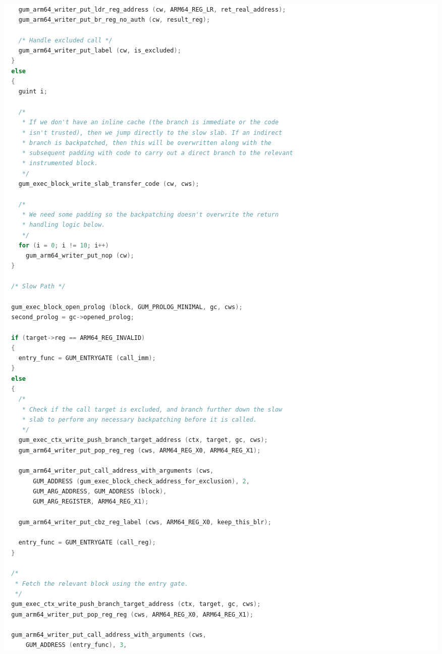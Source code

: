 ```c
    gum_arm64_writer_put_ldr_reg_address (cw, ARM64_REG_LR, ret_real_address);
    gum_arm64_writer_put_br_reg_no_auth (cw, result_reg);

    /* Handle excluded call */
    gum_arm64_writer_put_label (cw, is_excluded);
  }
  else
  {
    guint i;

    /*
     * If we don't have an inline cache (the branch is immediate or the code
     * isn't trusted), then we jump directly to the slow slab. If an indirect
     * branch is backpatched, then this will be overwritten along with the
     * subsequent padding with code to carry out a direct branch to the relevant
     * instrumented block.
     */
    gum_exec_block_write_slab_transfer_code (cw, cws);

    /*
     * We need some padding so the backpatching doesn't overwrite the return
     * handling logic below.
     */
    for (i = 0; i != 10; i++)
      gum_arm64_writer_put_nop (cw);
  }

  /* Slow Path */

  gum_exec_block_open_prolog (block, GUM_PROLOG_MINIMAL, gc, cws);
  second_prolog = gc->opened_prolog;

  if (target->reg == ARM64_REG_INVALID)
  {
    entry_func = GUM_ENTRYGATE (call_imm);
  }
  else
  {
    /*
     * Check if the call target is excluded, and branch further down the slow
     * slab to perform any necessary backpatching before it is called.
     */
    gum_exec_ctx_write_push_branch_target_address (ctx, target, gc, cws);
    gum_arm64_writer_put_pop_reg_reg (cws, ARM64_REG_X0, ARM64_REG_X1);

    gum_arm64_writer_put_call_address_with_arguments (cws,
        GUM_ADDRESS (gum_exec_block_check_address_for_exclusion), 2,
        GUM_ARG_ADDRESS, GUM_ADDRESS (block),
        GUM_ARG_REGISTER, ARM64_REG_X1);

    gum_arm64_writer_put_cbz_reg_label (cws, ARM64_REG_X0, keep_this_blr);

    entry_func = GUM_ENTRYGATE (call_reg);
  }

  /*
   * Fetch the relevant block using the entry gate.
   */
  gum_exec_ctx_write_push_branch_target_address (ctx, target, gc, cws);
  gum_arm64_writer_put_pop_reg_reg (cws, ARM64_REG_X0, ARM64_REG_X1);

  gum_arm64_writer_put_call_address_with_arguments (cws,
      GUM_ADDRESS (entry_func), 3,
```